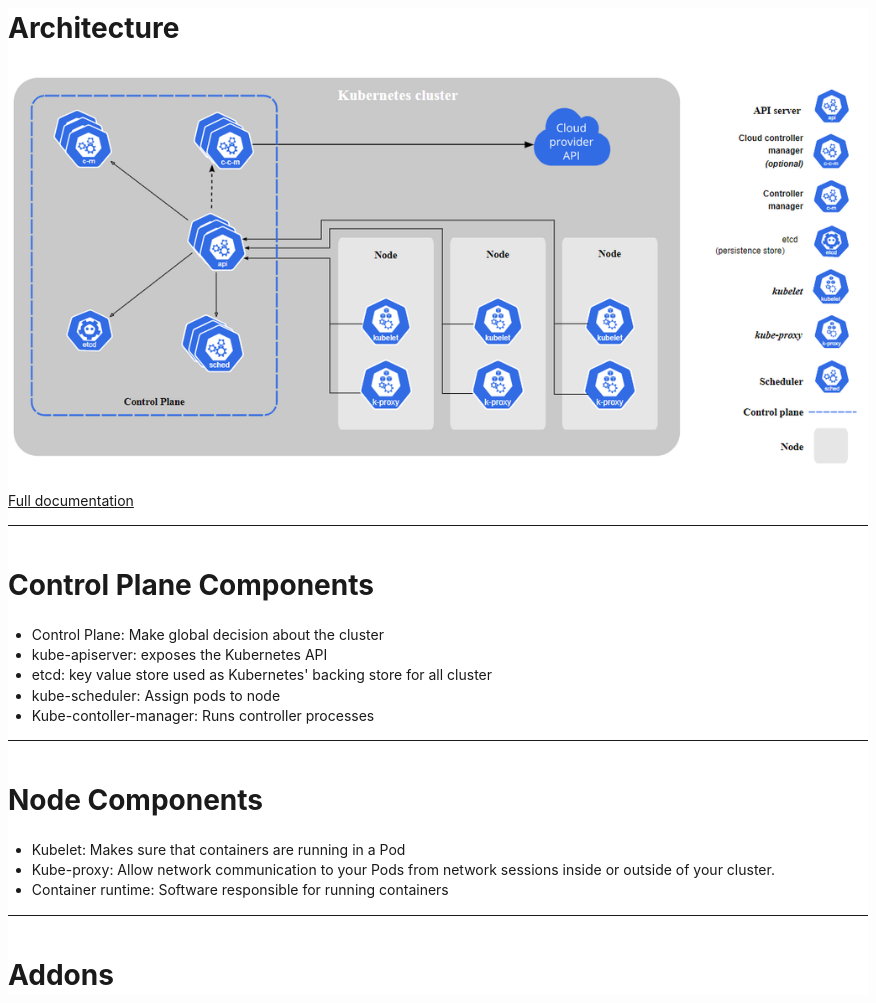 
# Architecture

![w:900px center](https://github.com/angegar/angegar.github.io/blob/main/slidedecks/kubernetes-overview/img/architecture.png)

[Full documentation](https://kubernetes.io/docs/concepts/overview/components/)

---

# Control Plane Components

- Control Plane: Make global decision about the cluster
- kube-apiserver: exposes the Kubernetes API
- etcd: key value store used as Kubernetes' backing store for all cluster
- kube-scheduler: Assign pods to node
- Kube-contoller-manager: Runs controller processes

---

# Node Components

- Kubelet: Makes sure that containers are running in a Pod
- Kube-proxy: Allow network communication to your Pods from network sessions inside or outside of your cluster.
- Container runtime:  Software responsible for running containers

---

# Addons
